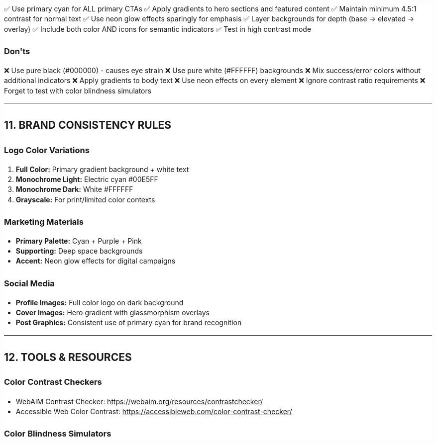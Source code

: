 ✅ Use primary cyan for ALL primary CTAs
✅ Apply gradients to hero sections and featured content
✅ Maintain minimum 4.5:1 contrast for normal text
✅ Use neon glow effects sparingly for emphasis
✅ Layer backgrounds for depth (base → elevated → overlay)
✅ Include both color AND icons for semantic indicators
✅ Test in high contrast mode

### Don'ts

❌ Use pure black (#000000) - causes eye strain
❌ Use pure white (#FFFFFF) backgrounds
❌ Mix success/error colors without additional indicators
❌ Apply gradients to body text
❌ Use neon effects on every element
❌ Ignore contrast ratio requirements
❌ Forget to test with color blindness simulators

---

## 11. BRAND CONSISTENCY RULES

### Logo Color Variations

1. **Full Color:** Primary gradient background + white text
2. **Monochrome Light:** Electric cyan #00E5FF
3. **Monochrome Dark:** White #FFFFFF
4. **Grayscale:** For print/limited color contexts

### Marketing Materials

- **Primary Palette:** Cyan + Purple + Pink
- **Supporting:** Deep space backgrounds
- **Accent:** Neon glow effects for digital campaigns

### Social Media

- **Profile Images:** Full color logo on dark background
- **Cover Images:** Hero gradient with glassmorphism overlays
- **Post Graphics:** Consistent use of primary cyan for brand recognition

---

## 12. TOOLS & RESOURCES

### Color Contrast Checkers

- WebAIM Contrast Checker: https://webaim.org/resources/contrastchecker/
- Accessible Web Color Contrast: https://accessibleweb.com/color-contrast-checker/

### Color Blindness Simulators
